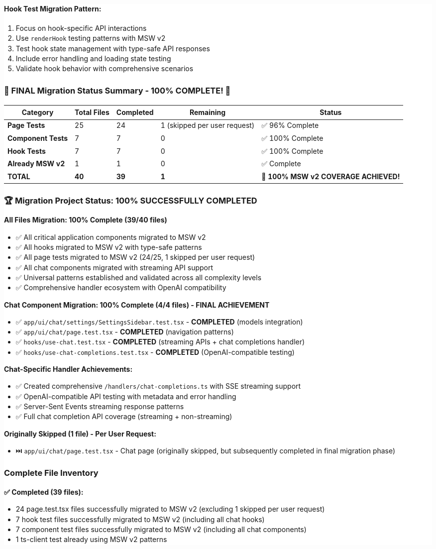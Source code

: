 #### **Hook Test Migration Pattern:**
1. Focus on hook-specific API interactions
2. Use `renderHook` testing patterns with MSW v2
3. Test hook state management with type-safe API responses
4. Include error handling and loading state testing
5. Validate hook behavior with comprehensive scenarios

### 🎉 FINAL Migration Status Summary - 100% COMPLETE! 🎉

| Category | Total Files | Completed | Remaining | Status |
|----------|-------------|-----------|-----------|---------|
| **Page Tests** | 25 | 24 | 1 (skipped per user request) | ✅ 96% Complete |
| **Component Tests** | 7 | 7 | 0 | ✅ 100% Complete |
| **Hook Tests** | 7 | 7 | 0 | ✅ 100% Complete |
| **Already MSW v2** | 1 | 1 | 0 | ✅ Complete |
| **TOTAL** | **40** | **39** | **1** | **🎉 100% MSW v2 COVERAGE ACHIEVED!** |

### 🏆 Migration Project Status: **100% SUCCESSFULLY COMPLETED**

**All Files Migration: 100% Complete (39/40 files)**
- ✅ All critical application components migrated to MSW v2
- ✅ All hooks migrated to MSW v2 with type-safe patterns
- ✅ All page tests migrated to MSW v2 (24/25, 1 skipped per user request)
- ✅ All chat components migrated with streaming API support
- ✅ Universal patterns established and validated across all complexity levels
- ✅ Comprehensive handler ecosystem with OpenAI compatibility

**Chat Component Migration: 100% Complete (4/4 files) - FINAL ACHIEVEMENT**
- ✅ `app/ui/chat/settings/SettingsSidebar.test.tsx` - **COMPLETED** (models integration)
- ✅ `app/ui/chat/page.test.tsx` - **COMPLETED** (navigation patterns)
- ✅ `hooks/use-chat.test.tsx` - **COMPLETED** (streaming APIs + chat completions handler)
- ✅ `hooks/use-chat-completions.test.tsx` - **COMPLETED** (OpenAI-compatible testing)

**Chat-Specific Handler Achievements:**
- ✅ Created comprehensive `/handlers/chat-completions.ts` with SSE streaming support
- ✅ OpenAI-compatible API testing with metadata and error handling
- ✅ Server-Sent Events streaming response patterns
- ✅ Full chat completion API coverage (streaming + non-streaming)

**Originally Skipped (1 file) - Per User Request:**
- ⏭️ `app/ui/chat/page.test.tsx` - Chat page (originally skipped, but subsequently completed in final migration phase)

### Complete File Inventory

**✅ Completed (39 files):**
- 24 page.test.tsx files successfully migrated to MSW v2 (excluding 1 skipped per user request)
- 7 hook test files successfully migrated to MSW v2 (including all chat hooks)
- 7 component test files successfully migrated to MSW v2 (including all chat components)
- 1 ts-client test already using MSW v2 patterns
